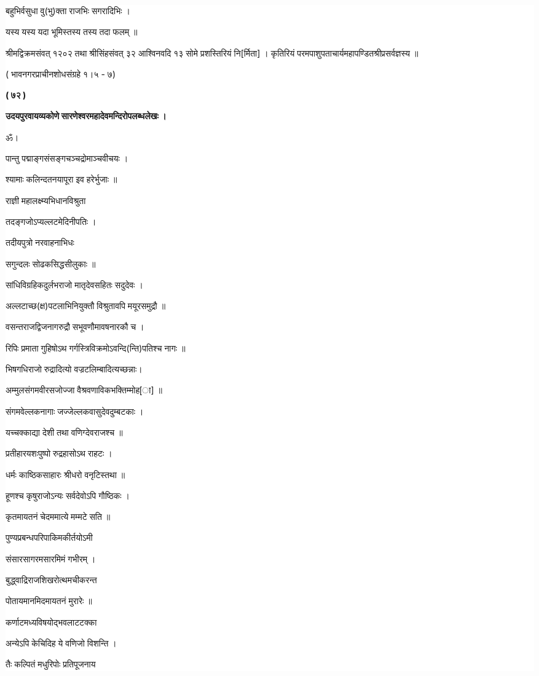 बहुभिर्वसुधा वु(भु)क्ता राजभिः सगरादिभिः ।

यस्य यस्य यदा भूमिस्तस्य तस्य तदा फलम् ॥

श्रीमद्विक्रमसंवत् १२०२ तथा श्रीसिंहसंवत् ३२ आश्विनवदि १३ सोमे प्रशस्तिरियं नि\[र्मिता\] । कृतिरियं परमपाशुपताचार्यमहापण्डितश्रीप्रसर्वज्ञस्य ॥

( भावनगरप्राचीनशोधसंग्रहे १।५ - ७)

**( ७२ )**

**उदयपुरवायव्यकोणे सारणेश्वरमहादेवमन्दिरोपलब्धलेखः ।**

ॐ।

पान्तु पद्माङ्गसंसङ्गचञ्चद्रोमाञ्चवीचयः ।

श्यामाः कलिन्दतनयापूरा इव हरेर्भुजाः ॥

राज्ञी महालक्ष्म्यभिधानविश्रुता

तदङ्गजोऽप्यल्लटमेदिनीपतिः ।

तदीयपुत्रो नरवाहनाभिधः

सगुन्दलः सोढकसिद्धसीलुकाः ॥

सांधिविग्रहिकदुर्लभराजो मातृदेवसहितः सदुदेवः ।

अल्लटाच्छ(क्ष)पटलाभिनियुक्तौ विश्रुतावपि मयूरसमुद्रौ ॥

वसन्तराजद्विजनागरुद्रौ सभूवणौमावषनारकौ च ।

रिपिः प्रमाता गुहिषोऽथ गर्गस्त्रिविक्रमोऽवन्दि(न्ति)पतिश्च नागः ॥

भिषगधिराजो रुद्रादित्यो वज्रटलिम्बादित्यच्छन्नाः।

अम्मुलसंगमवीरसजोज्जा वैश्रवणाविकभक्तिम्मोह\[ा\] ॥

संगमवेल्लकनागाः जज्जेल्लकवासुदेवदुम्बटकाः ।

यच्चक्काद्या देशी तथा वणिग्देवराजश्च ॥

प्रतीहारयशःपुष्पो रुद्रहासोऽथ राहटः ।

धर्मः काष्ठिकसाहारः श्रीधरो वनृटिस्तथा ॥

हूणश्च कृषुराजोऽन्यः सर्वदेवोऽपि गौष्ठिकः ।

कृतमायतनं चेदममात्ये मम्मटे सति ॥

पुण्यप्रबन्धपरिपाकिमकीर्तयोऽमी

संसारसागरमसारमिमं गभीरम् ।

बुद्ध्वाद्रिराजशिखरोत्थमचीकरन्त

पोतायमानमिदमायतनं मुरारेः ॥

कर्णाटमध्यविषयोद्भवलाटटक्का

अन्येऽपि केचिदिह ये वणिजो विशन्ति ।

तैः कल्पितं मधुरिपोः प्रतिपूजनाय


[^1]: " कल्पद्रुमाणामिव पारिजातः  इति राघुः"
[^2]: " श्चितेश्च मुद्रितपाठः"
[^3]: " स्थितम् मुद्रितपाठः"
[^4]: "अस्मिन्वृत्ते प्रथमः पादो वसन्ततिलकात्मकः, अवशिष्टा इन्द्रावज्रात्मकाः."
[^5]: "आदर्शेत्रुटिचिह्नंनास्ति."
[^6]: "पादादौचकारोऽनुचितः"
[^7]: " प्रिय  इति मुद्रितः पाठः "
[^8]: " तरः  इति साधीयान्पाठः."
[^9]: " - प्रकार-  इति मुदितः पाठः."
[^10]: " प्रेत  इति मुद्रितः पाठः"
[^11]: " -आसवम्  इति मुद्रितः पाठः"
[^12]: " -भुजां भोजिका-  इति मुद्रितः पाठः"
[^696]: ?
[^13]: "पादत्रयमेव लब्धम्"
[^14]: "त्रुटिचिह्नमादर्शपुस्तके नास्ति."
[^15]: " लस्थि अब्बा   लच्छि अब्बा  इति शोधितः पाठः"
[^16]: " निर्मलतया  इत्यादर्शस्थपाठे छन्दोभङ्गः,वा  कीर्ति  शब्दनिष्काशने  निजवंशनिर्मलतया  इति पाठः"
[^17]: " भातकेन  इति मुद्रितः पाठः."
[^18]: " प्रपौत्रादिभ्यः  इति मुद्रितः पाठः"
[^19]: "पक्षे अनन्तो विष्णुः, गाम्भीर्यमगाधता च."
[^20]: "वासवदत्ताश्लेषहरणेऽपि पक्षे क्लिष्टेऽर्थः"
[^21]: "कादम्बरीश्लेषोऽयम्"
[^22]: "आदर्शेगद्यसंक्रान्तोऽयंश्लोकः."